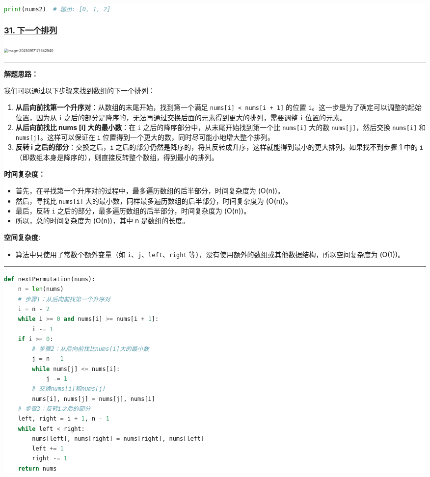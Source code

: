 ```python
print(nums2)  # 输出: [0, 1, 2]
```



### [31. 下一个排列](https://leetcode.cn/problems/next-permutation/)

<img src="/Users/zhangyu/Library/Application Support/typora-user-images/image-20250917175542540.png" alt="image-20250917175542540" style="zoom:50%;" />

---

**解题思路：**

我们可以通过以下步骤来找到数组的下一个排列：

1. **从后向前找第一个升序对**：从数组的末尾开始，找到第一个满足 `nums[i] < nums[i + 1]` 的位置 `i`。这一步是为了确定可以调整的起始位置，因为从 `i` 之后的部分是降序的，无法再通过交换后面的元素得到更大的排列，需要调整 `i` 位置的元素。
2. **从后向前找比 nums [i] 大的最小数**：在 `i` 之后的降序部分中，从末尾开始找到第一个比 `nums[i]` 大的数 `nums[j]`，然后交换 `nums[i]` 和 `nums[j]`。这样可以保证在 `i` 位置得到一个更大的数，同时尽可能小地增大整个排列。
3. **反转 i 之后的部分**：交换之后，`i` 之后的部分仍然是降序的，将其反转成升序，这样就能得到最小的更大排列。如果找不到步骤 1 中的 `i`（即数组本身是降序的），则直接反转整个数组，得到最小的排列。

**时间复杂度：**

- 首先，在寻找第一个升序对的过程中，最多遍历数组的后半部分，时间复杂度为 \(O(n)\)。
- 然后，寻找比 `nums[i]` 大的最小数，同样最多遍历数组的后半部分，时间复杂度为 \(O(n)\)。
- 最后，反转 `i` 之后的部分，最多遍历数组的后半部分，时间复杂度为 \(O(n)\)。
- 所以，总的时间复杂度为 \(O(n)\)，其中 n 是数组的长度。

**空间复杂度**:

- 算法中只使用了常数个额外变量（如 `i`、`j`、`left`、`right` 等），没有使用额外的数组或其他数据结构，所以空间复杂度为 \(O(1)\)。

------------

```python
def nextPermutation(nums):
    n = len(nums)
    # 步骤1：从后向前找第一个升序对
    i = n - 2
    while i >= 0 and nums[i] >= nums[i + 1]:
        i -= 1
    if i >= 0:
        # 步骤2：从后向前找比nums[i]大的最小数
        j = n - 1
        while nums[j] <= nums[i]:
            j -= 1
        # 交换nums[i]和nums[j]
        nums[i], nums[j] = nums[j], nums[i]
    # 步骤3：反转i之后的部分
    left, right = i + 1, n - 1
    while left < right:
        nums[left], nums[right] = nums[right], nums[left]
        left += 1
        right -= 1
    return nums
```
